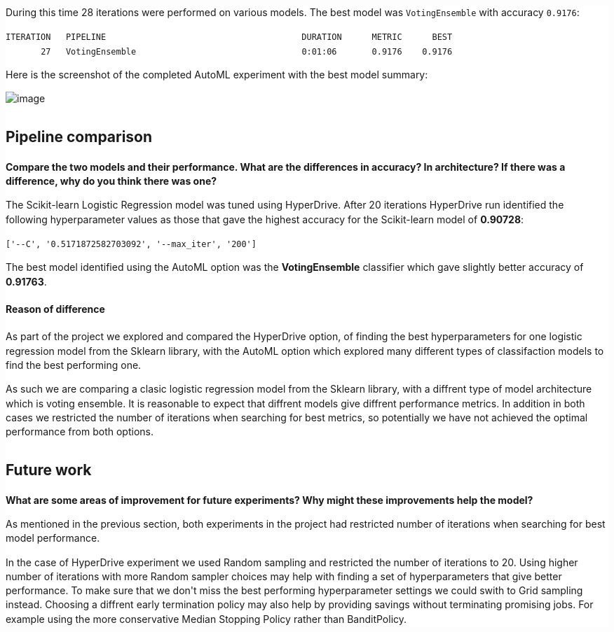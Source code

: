 During this time 28 iterations were performed on various models. The best model was `VotingEnsemble` with accuracy `0.9176`:
```
ITERATION   PIPELINE                                       DURATION      METRIC      BEST
       27   VotingEnsemble                                 0:01:06       0.9176    0.9176
```
Here is the screenshot of the completed AutoML experiment with the best model summary:

![image](https://user-images.githubusercontent.com/60096624/109431457-ac0b2e00-79fe-11eb-8e4c-8a4ecaf09d63.png)

## Pipeline comparison
**Compare the two models and their performance. What are the differences in accuracy? In architecture? If there was a difference, why do you think there was one?**

The Scikit-learn Logistic Regression model was tuned using HyperDrive.
After 20 iterations HyperDrive run identified the following hyperparameter values as those that gave the highest accuracy for the Scikit-learn model of **0.90728**:
```
['--C', '0.5171872582703092', '--max_iter', '200']
```

The best model identified using the AutoML option was the **VotingEnsemble** classifier which gave slightly better accuracy of **0.91763**.

#### Reason of difference

As part of the project we explored and compared the HyperDrive option, of finding the best hyperparameters for one logistic regression model from the Sklearn library,
with the AutoML option which explored many different types of classifaction models to find the best performing one. 

As such we are comparing a clasic logistic regression model from the Sklearn library, with a diffrent type of model architecture which is voting ensemble.
It is reasonable to expect that diffrent models give diffrent performance metrics.
In addition in both cases we restricted the number of iterations when searching for best metrics, so potentially we have not achieved the optimal performance from both options.

## Future work
**What are some areas of improvement for future experiments? Why might these improvements help the model?**

As mentioned in the previous section, both experiments in the project had restricted number of iterations when searching for best model performance. 

In the case of HyperDrive experiment we used Random sampling and restricted the number of iterations to 20. 
Using higher number of iterations with more Random sampler choices may help with finding a set of hyperparameters that give better performance.
To make sure that we don't miss the best performing hyperparameter settings we could swith to Grid sampling instead.
Choosing a diffrent early termination policy may also help by providing savings without terminating promising jobs.
For example using the more conservative Median Stopping Policy rather than BanditPolicy.  
